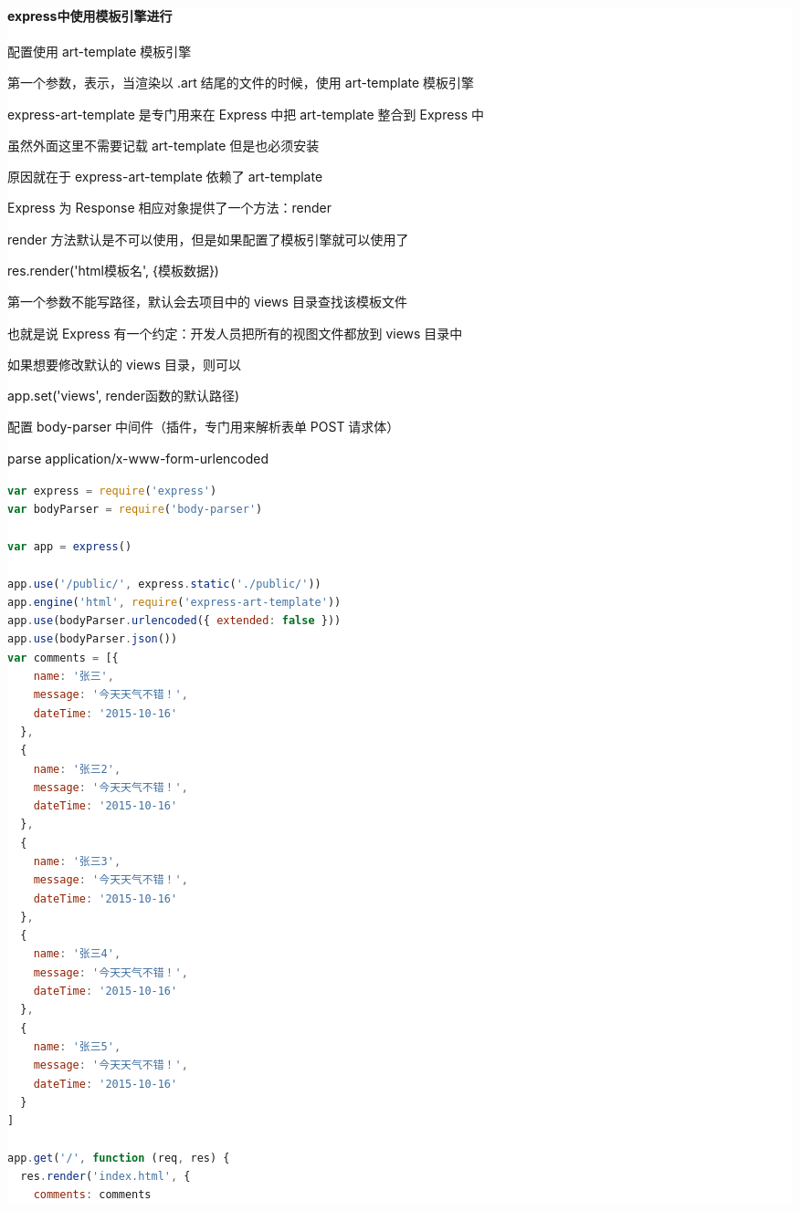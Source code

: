 #### express中使用模板引擎进行

 配置使用 art-template 模板引擎

 第一个参数，表示，当渲染以 .art 结尾的文件的时候，使用 art-template 模板引擎

 express-art-template 是专门用来在 Express 中把 art-template 整合到 Express 中

 虽然外面这里不需要记载 art-template 但是也必须安装

 原因就在于 express-art-template 依赖了 art-template

 Express 为 Response 相应对象提供了一个方法：render

 render 方法默认是不可以使用，但是如果配置了模板引擎就可以使用了

 res.render('html模板名', {模板数据})

 第一个参数不能写路径，默认会去项目中的 views 目录查找该模板文件

 也就是说 Express 有一个约定：开发人员把所有的视图文件都放到 views 目录中

 如果想要修改默认的 views 目录，则可以

 app.set('views', render函数的默认路径)

 配置 body-parser 中间件（插件，专门用来解析表单 POST 请求体）

 parse application/x-www-form-urlencoded

```javascript
var express = require('express')
var bodyParser = require('body-parser')

var app = express()

app.use('/public/', express.static('./public/'))
app.engine('html', require('express-art-template'))
app.use(bodyParser.urlencoded({ extended: false }))
app.use(bodyParser.json())
var comments = [{
    name: '张三',
    message: '今天天气不错！',
    dateTime: '2015-10-16'
  },
  {
    name: '张三2',
    message: '今天天气不错！',
    dateTime: '2015-10-16'
  },
  {
    name: '张三3',
    message: '今天天气不错！',
    dateTime: '2015-10-16'
  },
  {
    name: '张三4',
    message: '今天天气不错！',
    dateTime: '2015-10-16'
  },
  {
    name: '张三5',
    message: '今天天气不错！',
    dateTime: '2015-10-16'
  }
]

app.get('/', function (req, res) {
  res.render('index.html', {
    comments: comments
```